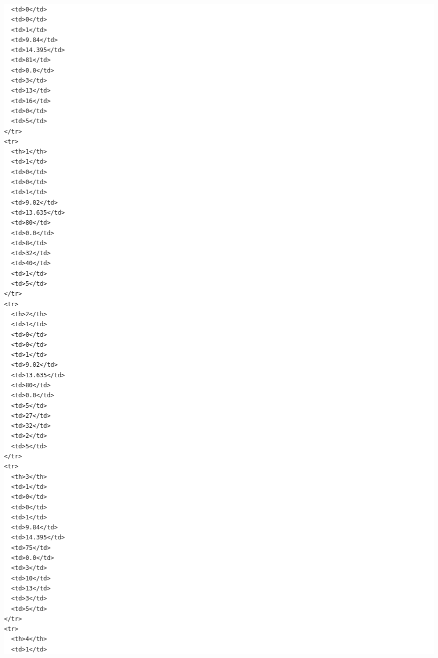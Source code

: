       <td>0</td>
      <td>0</td>
      <td>1</td>
      <td>9.84</td>
      <td>14.395</td>
      <td>81</td>
      <td>0.0</td>
      <td>3</td>
      <td>13</td>
      <td>16</td>
      <td>0</td>
      <td>5</td>
    </tr>
    <tr>
      <th>1</th>
      <td>1</td>
      <td>0</td>
      <td>0</td>
      <td>1</td>
      <td>9.02</td>
      <td>13.635</td>
      <td>80</td>
      <td>0.0</td>
      <td>8</td>
      <td>32</td>
      <td>40</td>
      <td>1</td>
      <td>5</td>
    </tr>
    <tr>
      <th>2</th>
      <td>1</td>
      <td>0</td>
      <td>0</td>
      <td>1</td>
      <td>9.02</td>
      <td>13.635</td>
      <td>80</td>
      <td>0.0</td>
      <td>5</td>
      <td>27</td>
      <td>32</td>
      <td>2</td>
      <td>5</td>
    </tr>
    <tr>
      <th>3</th>
      <td>1</td>
      <td>0</td>
      <td>0</td>
      <td>1</td>
      <td>9.84</td>
      <td>14.395</td>
      <td>75</td>
      <td>0.0</td>
      <td>3</td>
      <td>10</td>
      <td>13</td>
      <td>3</td>
      <td>5</td>
    </tr>
    <tr>
      <th>4</th>
      <td>1</td>